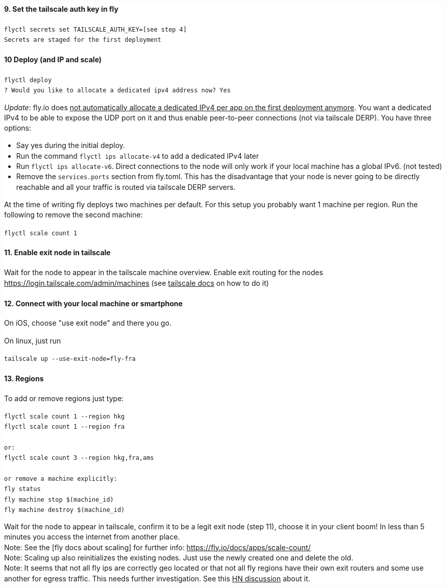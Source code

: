 #### 9. Set the tailscale auth key in fly
```
flyctl secrets set TAILSCALE_AUTH_KEY=[see step 4]
Secrets are staged for the first deployment
```

#### 10 Deploy (and IP and scale)

```
flyctl deploy
? Would you like to allocate a dedicated ipv4 address now? Yes
```
_Update_: fly.io does [not automatically allocate a dedicated IPv4 per app on the first deployment anymore](https://community.fly.io/t/announcement-shared-anycast-ipv4/9384). You want a dedicated IPv4 to be able to expose the UDP port on it and thus enable peer-to-peer connections (not via tailscale DERP). You have three options:
- Say yes during the initial deploy.
- Run the command `flyctl ips allocate-v4` to add a dedicated IPv4 later
- Run `flyctl ips allocate-v6`. Direct connections to the node will only work if your local machine has a global IPv6. (not tested) 
- Remove the `services.ports` section from fly.toml. This has the disadvantage that your node is never going to be directly reachable and all your traffic is routed via tailscale DERP servers.

At the time of writing fly deploys two machines per default. For this setup you probably want 1 machine per region. Run the following to remove the second machine:
```
flyctl scale count 1
```

#### 11. Enable exit node in tailscale
Wait for the node to appear in the tailscale machine overview.
Enable exit routing for the nodes https://login.tailscale.com/admin/machines (see [tailscale docs](https://tailscale.com/kb/1103/exit-nodes/#step-2-allow-the-exit-node-from-the-admin-panel) on how to do it)


#### 12. Connect with your local machine or smartphone
On iOS, choose "use exit node" and there you go.

On linux, just run
```
tailscale up --use-exit-node=fly-fra
```

#### 13. Regions
To add or remove regions just type:
```
flyctl scale count 1 --region hkg
flyctl scale count 1 --region fra

or:
flyctl scale count 3 --region hkg,fra,ams

or remove a machine explicitly:
fly status
fly machine stop $(machine_id)
fly machine destroy $(machine_id)
```
Wait for the node to appear in tailscale, confirm it to be a legit exit node (step 11), choose it in your client boom! In less than 5 minutes you access the internet from another place.<br/>
Note: See the [fly docs about scaling] for further info: https://fly.io/docs/apps/scale-count/ <br/>
Note: Scaling up also reinitializes the existing nodes. Just use the newly created one and delete the old.<br/>
Note: It seems that not all fly ips are correctly geo located or that not all fly regions have their own exit routers and some use another for egress traffic. This needs further investigation. See this [HN discussion](https://news.ycombinator.com/item?id=36064854) about it.


[`fly-global-services` does not support IPv6]: https://fly.io/docs/app-guides/udp-and-tcp/#udp-won-t-work-over-ipv6